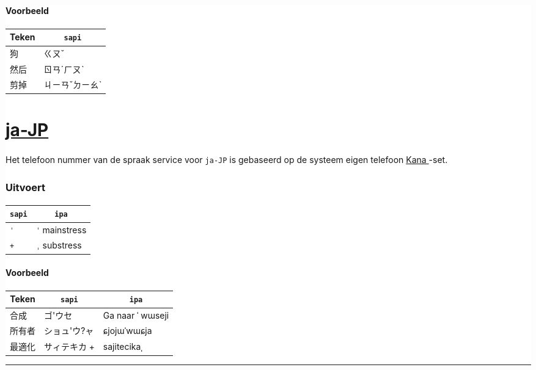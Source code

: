 #### <a name="example"></a>Voorbeeld

| Teken | `sapi`   |
|-----------|----------|
| 狗         | ㄍㄡˇ      |
| 然后        | ㄖㄢˊㄏㄡˋ   |
| 剪掉        | ㄐㄧㄢˇㄉㄧㄠˋ |

# <a name="ja-jp"></a>[ja-JP](#tab/ja-JP)

Het telefoon nummer van de spraak service voor `ja-JP` is gebaseerd op de systeem eigen telefoon <a href="https://en.wikipedia.org/wiki/Kana" target="_blank">Kana </a> -set.

### <a name="stress"></a>Uitvoert

| `sapi` | `ipa`          |
|--------|----------------|
| `ˈ`    | `ˈ` mainstress |
| `+`    | `ˌ` substress  |

#### <a name="example"></a>Voorbeeld

| Teken | `sapi`  | `ipa`       |
|-----------|---------|-------------|
| 合成        | ゴ'ウセ    | Ga naar ˈ wɯseji   |
| 所有者       | ショュ'ウ?ャ | ɕjojɯˈwɯɕja |
| 最適化       | サィテキカ +  | sajitecikaˌ |

***
